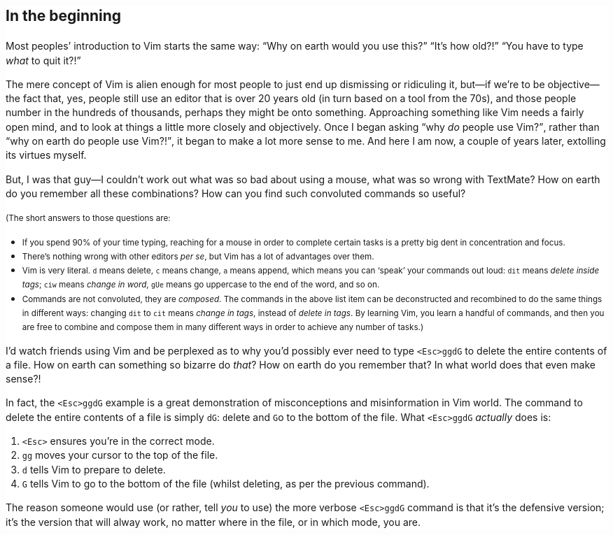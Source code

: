 ## In the beginning

Most peoples’ introduction to Vim starts the same way: <q>Why on earth would you
use this?</q> <q>It’s how old?!</q> <q>You have to type _what_ to quit it?!</q>

The mere concept of Vim is alien enough for most people to just end up
dismissing or ridiculing it, but—if we’re to be objective—the fact that, yes,
people still use an editor that is over 20 years old (in turn based on a tool
from the 70s), and those people number in the hundreds of thousands, perhaps
they might be onto something. Approaching something like Vim needs a fairly open
mind, and to look at things a little more closely and objectively. Once I began
asking <q>why _do_ people use Vim?</q>, rather than <q>why on earth do people
use Vim?!</q>, it began to make a lot more sense to me. And here I am now, a
couple of years later, extolling its virtues myself.

But, I was that guy—I couldn’t work out what was so bad about using a mouse,
what was so wrong with TextMate? How on earth do you remember all these
combinations? How can you find such convoluted commands so useful?

<small>(The short answers to those questions are:</small>

* <small>If you spend 90% of your time typing, reaching for a mouse in order to
  complete certain tasks is a pretty big dent in concentration and focus.</small>
* <small>There’s nothing wrong with other editors <i>per se</i>, but Vim has a
  lot of advantages over them.</small>
* <small>Vim is very literal. `d` means delete, `c` means change, `a` means
  append, which means you can ‘speak’ your commands out loud: `dit` means
  <i>delete inside tags</i>; `ciw` means <i>change in word</i>, `gUe` means go
  uppercase to the end of the word, and so on.</small>
* <small>Commands are not convoluted, they are _composed_. The commands in the
  above list item can be deconstructed and recombined to do the same things in
  different ways: changing `dit` to `cit` means _change in tags_, instead of
  _delete in tags_. By learning Vim, you learn a handful of commands, and then
  you are free to combine and compose them in many different ways in order to
  achieve any number of tasks.)</small>

I’d watch friends using Vim and be perplexed as to why you’d possibly ever need
to type `<Esc>ggdG` to delete the entire contents of a file. How on earth can
something so bizarre do _that_? How on earth do you remember that? In what world
does that even make sense?!

In fact, the `<Esc>ggdG` example is a great demonstration of misconceptions and
misinformation in Vim world. The command to delete the entire contents of a file
is simply `dG`: `d`elete and `G`o to the bottom of the file. What `<Esc>ggdG`
_actually_ does is:

1. `<Esc>` ensures you’re in the correct mode.
2. `gg` moves your cursor to the top of the file.
3. `d` tells Vim to prepare to delete.
4. `G` tells Vim to go to the bottom of the file (whilst deleting, as per the
   previous command).

The reason someone would use (or rather, tell _you_ to use) the more verbose
`<Esc>ggdG` command is that it’s the defensive version; it’s the version that
will alway work, no matter where in the file, or in which mode, you are.

